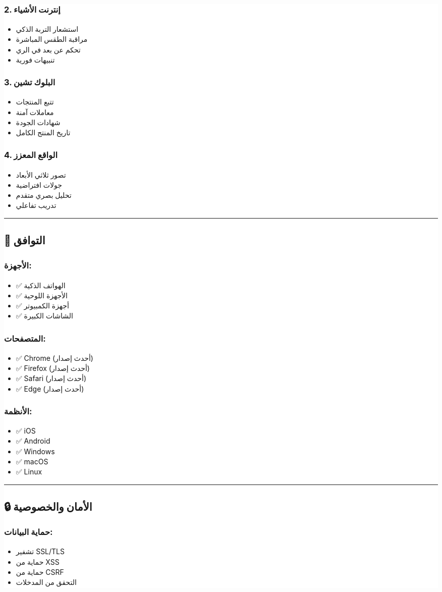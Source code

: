 ### **2. إنترنت الأشياء**
- استشعار التربة الذكي
- مراقبة الطقس المباشرة
- تحكم عن بعد في الري
- تنبيهات فورية

### **3. البلوك تشين**
- تتبع المنتجات
- معاملات آمنة
- شهادات الجودة
- تاريخ المنتج الكامل

### **4. الواقع المعزز**
- تصور ثلاثي الأبعاد
- جولات افتراضية
- تحليل بصري متقدم
- تدريب تفاعلي

---

## 📱 التوافق

### **الأجهزة:**
- ✅ الهواتف الذكية
- ✅ الأجهزة اللوحية
- ✅ أجهزة الكمبيوتر
- ✅ الشاشات الكبيرة

### **المتصفحات:**
- ✅ Chrome (أحدث إصدار)
- ✅ Firefox (أحدث إصدار)
- ✅ Safari (أحدث إصدار)
- ✅ Edge (أحدث إصدار)

### **الأنظمة:**
- ✅ iOS
- ✅ Android
- ✅ Windows
- ✅ macOS
- ✅ Linux

---

## 🔒 الأمان والخصوصية

### **حماية البيانات:**
- تشفير SSL/TLS
- حماية من XSS
- حماية من CSRF
- التحقق من المدخلات
